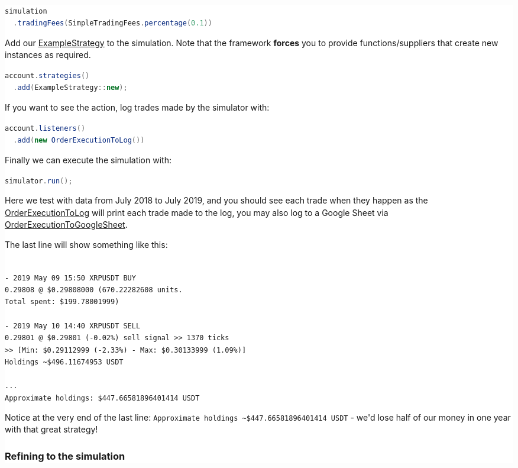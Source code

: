 ```java
simulation
  .tradingFees(SimpleTradingFees.percentage(0.1))
```

Add our [ExampleStrategy](./univocity-trader-examples/src/main/java/com/univocity/trader/examples/ExampleStrategy.java)
to the simulation. Note that the framework **forces** you to provide functions/suppliers that create new instances
as required.

```java
account.strategies()
  .add(ExampleStrategy::new);
```

If you want to see the action, log trades made by the simulator with:

```java
account.listeners()
  .add(new OrderExecutionToLog())
```

Finally we can execute the simulation with:
```java
simulator.run();
```

Here we test with data from July 2018 to July 2019, and you should see each trade when they happen as the
[OrderExecutionToLog](./univocity-trader-core/src/main/java/com/univocity/trader/notification/OrderExecutionToLog.java) 
will print each trade made to the log, you may also log to a Google Sheet via [OrderExecutionToGoogleSheet](./univocity-trader-core/src/main/java/com/univocity/trader/notification/OrderExecutionToGoogleSheet.java).

The last line will show something like this:

```

- 2019 May 09 15:50 XRPUSDT BUY   
0.29808 @ $0.29808000 (670.22282608 units. 
Total spent: $199.78001999)

- 2019 May 10 14:40 XRPUSDT SELL  
0.29801 @ $0.29801 (-0.02%) sell signal >> 1370 ticks 
>> [Min: $0.29112999 (-2.33%) - Max: $0.30133999 (1.09%)]	 
Holdings ~$496.11674953 USDT

...
Approximate holdings: $447.66581896401414 USDT
```

Notice at the very end of the last line: `Approximate holdings ~$447.66581896401414 USDT` - we'd lose half of our money in one year with that great strategy!

### Refining to the simulation
